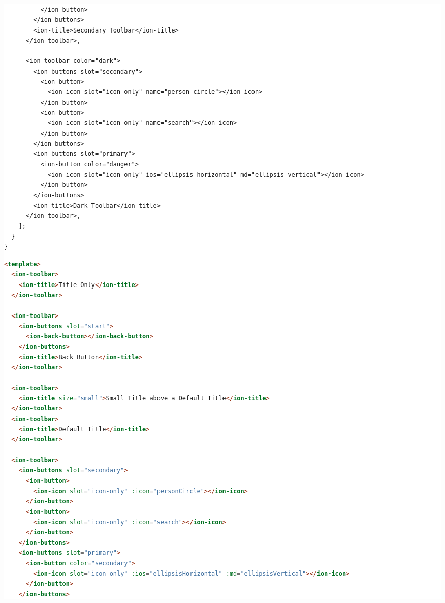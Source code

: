```tsx
          </ion-button>
        </ion-buttons>
        <ion-title>Secondary Toolbar</ion-title>
      </ion-toolbar>,

      <ion-toolbar color="dark">
        <ion-buttons slot="secondary">
          <ion-button>
            <ion-icon slot="icon-only" name="person-circle"></ion-icon>
          </ion-button>
          <ion-button>
            <ion-icon slot="icon-only" name="search"></ion-icon>
          </ion-button>
        </ion-buttons>
        <ion-buttons slot="primary">
          <ion-button color="danger">
            <ion-icon slot="icon-only" ios="ellipsis-horizontal" md="ellipsis-vertical"></ion-icon>
          </ion-button>
        </ion-buttons>
        <ion-title>Dark Toolbar</ion-title>
      </ion-toolbar>,
    ];
  }
}
```

</TabItem>

<TabItem value="vue">

```html
<template>
  <ion-toolbar>
    <ion-title>Title Only</ion-title>
  </ion-toolbar>

  <ion-toolbar>
    <ion-buttons slot="start">
      <ion-back-button></ion-back-button>
    </ion-buttons>
    <ion-title>Back Button</ion-title>
  </ion-toolbar>

  <ion-toolbar>
    <ion-title size="small">Small Title above a Default Title</ion-title>
  </ion-toolbar>
  <ion-toolbar>
    <ion-title>Default Title</ion-title>
  </ion-toolbar>

  <ion-toolbar>
    <ion-buttons slot="secondary">
      <ion-button>
        <ion-icon slot="icon-only" :icon="personCircle"></ion-icon>
      </ion-button>
      <ion-button>
        <ion-icon slot="icon-only" :icon="search"></ion-icon>
      </ion-button>
    </ion-buttons>
    <ion-buttons slot="primary">
      <ion-button color="secondary">
        <ion-icon slot="icon-only" :ios="ellipsisHorizontal" :md="ellipsisVertical"></ion-icon>
      </ion-button>
    </ion-buttons>
```